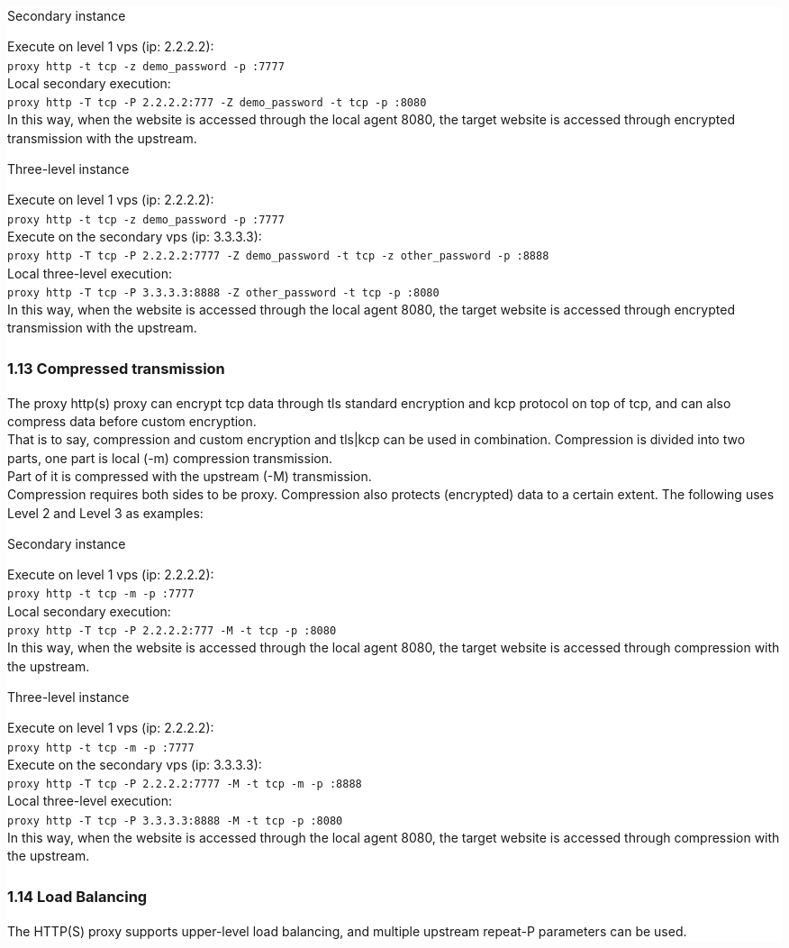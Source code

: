 Secondary instance  

Execute on level 1 vps (ip: 2.2.2.2):  
`proxy http -t tcp -z demo_password -p :7777`  
Local secondary execution:  
`proxy http -T tcp -P 2.2.2.2:777 -Z demo_password -t tcp -p :8080`  
In this way, when the website is accessed through the local agent 8080, the target website is accessed through encrypted transmission with the upstream.  


Three-level instance  

Execute on level 1 vps (ip: 2.2.2.2):  
`proxy http -t tcp -z demo_password -p :7777`  
Execute on the secondary vps (ip: 3.3.3.3):  
`proxy http -T tcp -P 2.2.2.2:7777 -Z demo_password -t tcp -z other_password -p :8888`  
Local three-level execution:  
`proxy http -T tcp -P 3.3.3.3:8888 -Z other_password -t tcp -p :8080`  
In this way, when the website is accessed through the local agent 8080, the target website is accessed through encrypted transmission with the upstream.  

### 1.13 Compressed transmission  
The proxy http(s) proxy can encrypt tcp data through tls standard encryption and kcp protocol on top of tcp, and can also compress data before custom encryption.  
That is to say, compression and custom encryption and tls|kcp can be used in combination. Compression is divided into two parts, one part is local (-m) compression transmission.  
Part of it is compressed with the upstream (-M) transmission.  
Compression requires both sides to be proxy. Compression also protects (encrypted) data to a certain extent. The following uses Level 2 and Level 3 as examples:  

Secondary instance  

Execute on level 1 vps (ip: 2.2.2.2):  
`proxy http -t tcp -m -p :7777`  
Local secondary execution:  
`proxy http -T tcp -P 2.2.2.2:777 -M -t tcp -p :8080`  
In this way, when the website is accessed through the local agent 8080, the target website is accessed through compression with the upstream.  


Three-level instance  

Execute on level 1 vps (ip: 2.2.2.2):  
`proxy http -t tcp -m -p :7777`  
Execute on the secondary vps (ip: 3.3.3.3):  
`proxy http -T tcp -P 2.2.2.2:7777 -M -t tcp -m -p :8888`  
Local three-level execution:  
`proxy http -T tcp -P 3.3.3.3:8888 -M -t tcp -p :8080`  
In this way, when the website is accessed through the local agent 8080, the target website is accessed through compression with the upstream.  

### 1.14 Load Balancing  

The HTTP(S) proxy supports upper-level load balancing, and multiple upstream repeat-P parameters can be used.  
